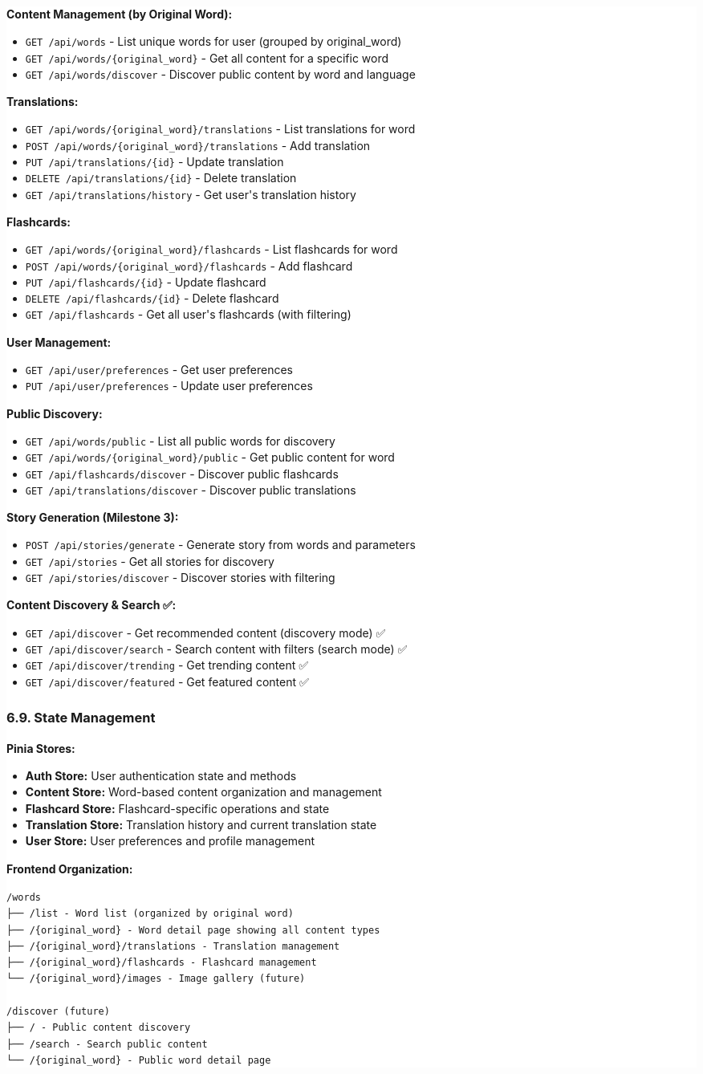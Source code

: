**Content Management (by Original Word):**
- `GET /api/words` - List unique words for user (grouped by original_word)
- `GET /api/words/{original_word}` - Get all content for a specific word
- `GET /api/words/discover` - Discover public content by word and language

**Translations:**
- `GET /api/words/{original_word}/translations` - List translations for word
- `POST /api/words/{original_word}/translations` - Add translation
- `PUT /api/translations/{id}` - Update translation
- `DELETE /api/translations/{id}` - Delete translation
- `GET /api/translations/history` - Get user's translation history

**Flashcards:**
- `GET /api/words/{original_word}/flashcards` - List flashcards for word
- `POST /api/words/{original_word}/flashcards` - Add flashcard
- `PUT /api/flashcards/{id}` - Update flashcard
- `DELETE /api/flashcards/{id}` - Delete flashcard
- `GET /api/flashcards` - Get all user's flashcards (with filtering)

**User Management:**
- `GET /api/user/preferences` - Get user preferences
- `PUT /api/user/preferences` - Update user preferences

**Public Discovery:**
- `GET /api/words/public` - List all public words for discovery
- `GET /api/words/{original_word}/public` - Get public content for word
- `GET /api/flashcards/discover` - Discover public flashcards
- `GET /api/translations/discover` - Discover public translations

**Story Generation (Milestone 3):**
- `POST /api/stories/generate` - Generate story from words and parameters
- `GET /api/stories` - Get all stories for discovery
- `GET /api/stories/discover` - Discover stories with filtering

**Content Discovery & Search ✅:**
- `GET /api/discover` - Get recommended content (discovery mode) ✅
- `GET /api/discover/search` - Search content with filters (search mode) ✅
- `GET /api/discover/trending` - Get trending content ✅
- `GET /api/discover/featured` - Get featured content ✅

### 6.9. State Management

**Pinia Stores:**
- **Auth Store:** User authentication state and methods
- **Content Store:** Word-based content organization and management
- **Flashcard Store:** Flashcard-specific operations and state
- **Translation Store:** Translation history and current translation state
- **User Store:** User preferences and profile management

**Frontend Organization:**
```
/words
├── /list - Word list (organized by original word)
├── /{original_word} - Word detail page showing all content types
├── /{original_word}/translations - Translation management
├── /{original_word}/flashcards - Flashcard management
└── /{original_word}/images - Image gallery (future)

/discover (future)
├── / - Public content discovery
├── /search - Search public content
└── /{original_word} - Public word detail page
```
